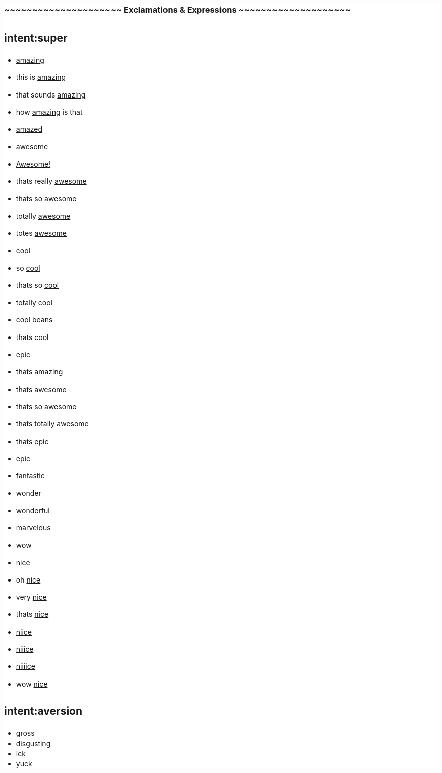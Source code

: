 
### ~~~~~~~~~~~~~~~~~~~~~ Exclamations &  Expressions ~~~~~~~~~~~~~~~~~~~~

## intent:super
- [amazing](super)
- this is [amazing](super)
- that sounds [amazing](super)
- how [amazing](super) is that
- [amazed](super)
- [awesome](super)
- [Awesome!](super)
- thats really [awesome](super)
- thats so [awesome](super)
- totally [awesome](super)
- totes [awesome](super)
- [cool](super)
- so [cool](super)
- thats so [cool](super)
- totally [cool](super)
- [cool](super) beans
- thats [cool](super)
- [epic](super)
- thats [amazing](super)
- thats [awesome](super)
- thats so [awesome](super)
- thats totally [awesome](super)
- thats [epic](super)


- [epic](super)
- [fantastic](super)
- wonder
- wonderful
- marvelous
- wow
- [nice](super)
- oh [nice](super)
- very [nice](super)
- thats [nice](super)
- [niice](super)
- [niiice](super)
- [niiiice](super)
- wow [nice](super)


## intent:aversion
- gross
- disgusting
- ick
- yuck
